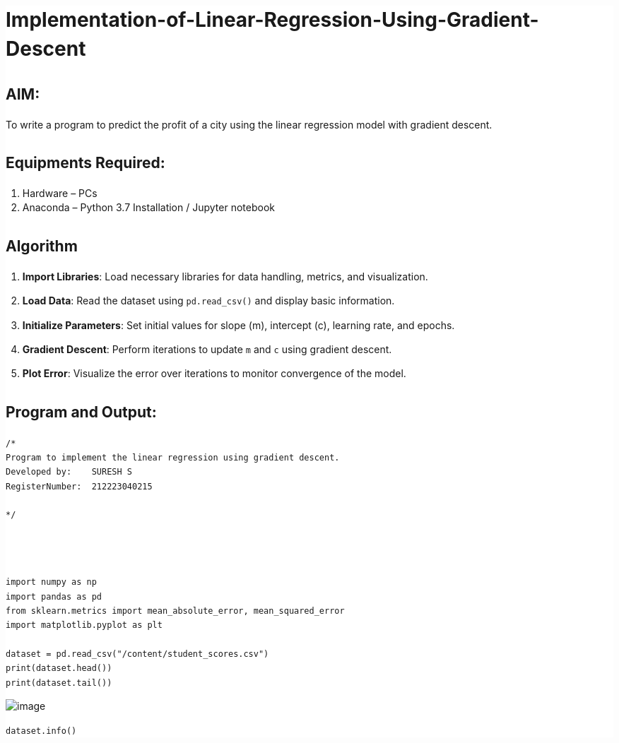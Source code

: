 # Implementation-of-Linear-Regression-Using-Gradient-Descent

## AIM:
To write a program to predict the profit of a city using the linear regression model with gradient descent.

## Equipments Required:
1. Hardware – PCs
2. Anaconda – Python 3.7 Installation / Jupyter notebook

## Algorithm
1. **Import Libraries**: Load necessary libraries for data handling, metrics, and visualization.

2. **Load Data**: Read the dataset using `pd.read_csv()` and display basic information.

3. **Initialize Parameters**: Set initial values for slope (m), intercept (c), learning rate, and epochs.

4. **Gradient Descent**: Perform iterations to update `m` and `c` using gradient descent.

5. **Plot Error**: Visualize the error over iterations to monitor convergence of the model.

## Program and Output:
```
/*
Program to implement the linear regression using gradient descent.
Developed by:    SURESH S
RegisterNumber:  212223040215

*/
```
```



import numpy as np
import pandas as pd
from sklearn.metrics import mean_absolute_error, mean_squared_error
import matplotlib.pyplot as plt

dataset = pd.read_csv("/content/student_scores.csv")
print(dataset.head())
print(dataset.tail())
```

<img width="800" alt="image" src="https://github.com/user-attachments/assets/53cb77bb-109a-4787-b525-3f36a2e37012">

```
dataset.info()
```
